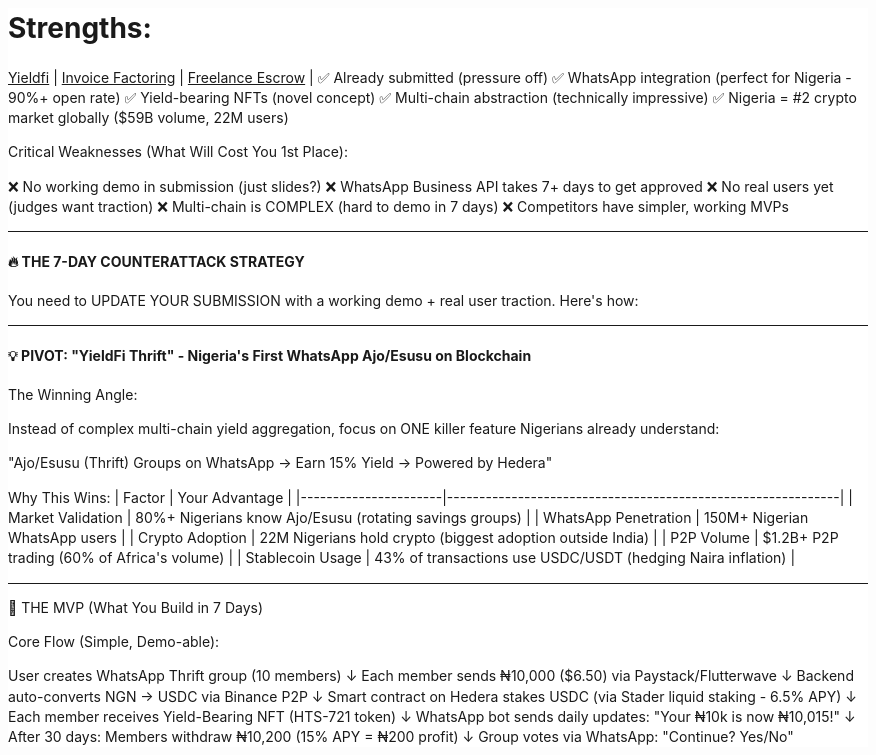   # Strengths:
[Yieldfi](README.md) | [Invoice Factoring](ImplemetableFlow.md) | [Freelance Escrow](TechnicalExecutiveSummary.md) |
  ✅ Already submitted (pressure off)
  ✅ WhatsApp integration (perfect for Nigeria - 90%+ open rate)
  ✅ Yield-bearing NFTs (novel concept)
  ✅ Multi-chain abstraction (technically impressive)
  ✅ Nigeria = #2 crypto market globally ($59B volume, 22M users)

  Critical Weaknesses (What Will Cost You 1st Place):

  ❌ No working demo in submission (just slides?)
  ❌ WhatsApp Business API takes 7+ days to get approved
  ❌ No real users yet (judges want traction)
  ❌ Multi-chain is COMPLEX (hard to demo in 7 days)
  ❌ Competitors have simpler, working MVPs

  ---
  #### 🔥 THE 7-DAY COUNTERATTACK STRATEGY

  You need to UPDATE YOUR SUBMISSION with a working demo + real user traction. Here's how:

  ---
  #### 💡 PIVOT: "YieldFi Thrift" - Nigeria's First WhatsApp Ajo/Esusu on Blockchain

  The Winning Angle:

  Instead of complex multi-chain yield aggregation, focus on ONE killer feature Nigerians already understand:

  "Ajo/Esusu (Thrift) Groups on WhatsApp → Earn 15% Yield → Powered by Hedera"

  Why This Wins:
  | Factor               | Your Advantage                                              |
  |----------------------|-------------------------------------------------------------|
  | Market Validation    | 80%+ Nigerians know Ajo/Esusu (rotating savings groups)     |
  | WhatsApp Penetration | 150M+ Nigerian WhatsApp users                               |
  | Crypto Adoption      | 22M Nigerians hold crypto (biggest adoption outside India)  |
  | P2P Volume           | $1.2B+ P2P trading (60% of Africa's volume)                 |
  | Stablecoin Usage     | 43% of transactions use USDC/USDT (hedging Naira inflation) |

  ---
  📱 THE MVP (What You Build in 7 Days)

  Core Flow (Simple, Demo-able):

  User creates WhatsApp Thrift group (10 members)
           ↓
  Each member sends ₦10,000 ($6.50) via Paystack/Flutterwave
           ↓
  Backend auto-converts NGN → USDC via Binance P2P
           ↓
  Smart contract on Hedera stakes USDC (via Stader liquid staking - 6.5% APY)
           ↓
  Each member receives Yield-Bearing NFT (HTS-721 token)
           ↓
  WhatsApp bot sends daily updates: "Your ₦10k is now ₦10,015!"
           ↓
  After 30 days: Members withdraw ₦10,200 (15% APY = ₦200 profit)
           ↓
  Group votes via WhatsApp: "Continue? Yes/No"
